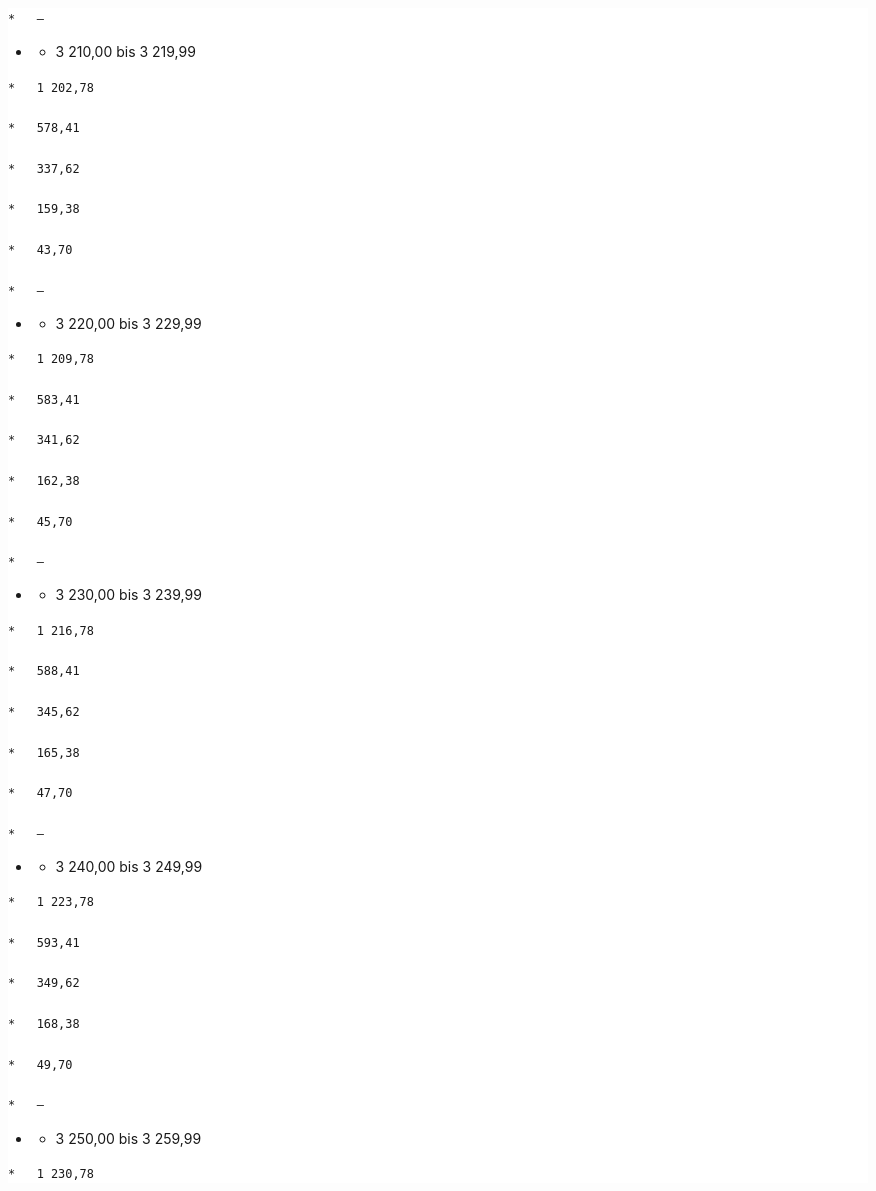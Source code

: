    *   –


*    *   3 210,00 bis 3 219,99

    *   1 202,78

    *   578,41

    *   337,62

    *   159,38

    *   43,70

    *   –


*    *   3 220,00 bis 3 229,99

    *   1 209,78

    *   583,41

    *   341,62

    *   162,38

    *   45,70

    *   –


*    *   3 230,00 bis 3 239,99

    *   1 216,78

    *   588,41

    *   345,62

    *   165,38

    *   47,70

    *   –


*    *   3 240,00 bis 3 249,99

    *   1 223,78

    *   593,41

    *   349,62

    *   168,38

    *   49,70

    *   –


*    *   3 250,00 bis 3 259,99

    *   1 230,78
